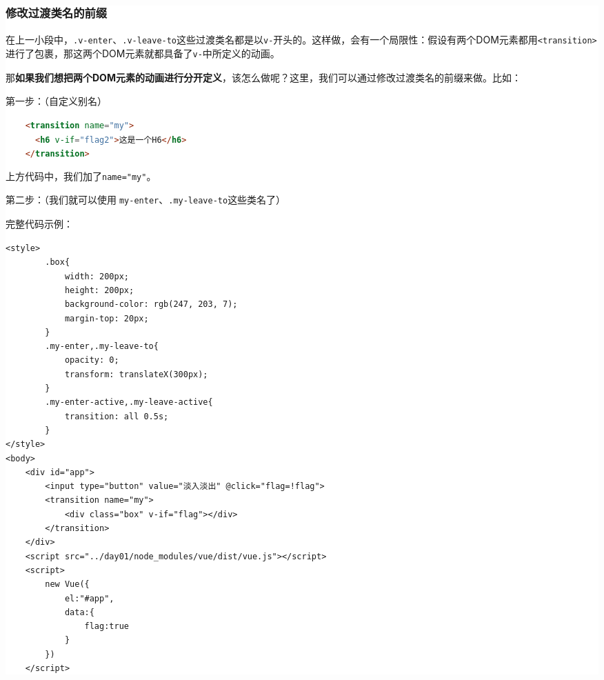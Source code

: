 ### 修改过渡类名的前缀

在上一小段中，`.v-enter`、`.v-leave-to`这些过渡类名都是以`v-`开头的。这样做，会有一个局限性：假设有两个DOM元素都用`<transition>`进行了包裹，那这两个DOM元素就都具备了`v-`中所定义的动画。

那**如果我们想把两个DOM元素的动画进行分开定义**，该怎么做呢？这里，我们可以通过修改过渡类名的前缀来做。比如：

第一步：（自定义别名）

```html
    <transition name="my">
      <h6 v-if="flag2">这是一个H6</h6>
    </transition>
```

上方代码中，我们加了`name="my"`。

第二步：（我们就可以使用 `my-enter`、`.my-leave-to`这些类名了）

完整代码示例：

```vue
<style>
        .box{
            width: 200px;
            height: 200px;
            background-color: rgb(247, 203, 7);
            margin-top: 20px;
        }
        .my-enter,.my-leave-to{
            opacity: 0;
            transform: translateX(300px);
        }
        .my-enter-active,.my-leave-active{
            transition: all 0.5s;
        }
</style>
<body>
    <div id="app">
        <input type="button" value="淡入淡出" @click="flag=!flag">
        <transition name="my">
            <div class="box" v-if="flag"></div>
        </transition>
    </div>
    <script src="../day01/node_modules/vue/dist/vue.js"></script>
    <script>
        new Vue({
            el:"#app",
            data:{
                flag:true
            }
        })
    </script>
```
